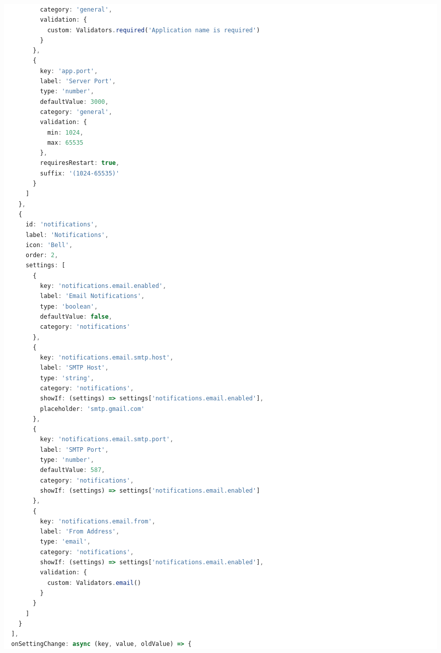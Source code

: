 ```typescript
          category: 'general',
          validation: {
            custom: Validators.required('Application name is required')
          }
        },
        {
          key: 'app.port',
          label: 'Server Port',
          type: 'number',
          defaultValue: 3000,
          category: 'general',
          validation: {
            min: 1024,
            max: 65535
          },
          requiresRestart: true,
          suffix: '(1024-65535)'
        }
      ]
    },
    {
      id: 'notifications',
      label: 'Notifications',
      icon: 'Bell',
      order: 2,
      settings: [
        {
          key: 'notifications.email.enabled',
          label: 'Email Notifications',
          type: 'boolean',
          defaultValue: false,
          category: 'notifications'
        },
        {
          key: 'notifications.email.smtp.host',
          label: 'SMTP Host',
          type: 'string',
          category: 'notifications',
          showIf: (settings) => settings['notifications.email.enabled'],
          placeholder: 'smtp.gmail.com'
        },
        {
          key: 'notifications.email.smtp.port',
          label: 'SMTP Port',
          type: 'number',
          defaultValue: 587,
          category: 'notifications',
          showIf: (settings) => settings['notifications.email.enabled']
        },
        {
          key: 'notifications.email.from',
          label: 'From Address',
          type: 'email',
          category: 'notifications',
          showIf: (settings) => settings['notifications.email.enabled'],
          validation: {
            custom: Validators.email()
          }
        }
      ]
    }
  ],
  onSettingChange: async (key, value, oldValue) => {
```